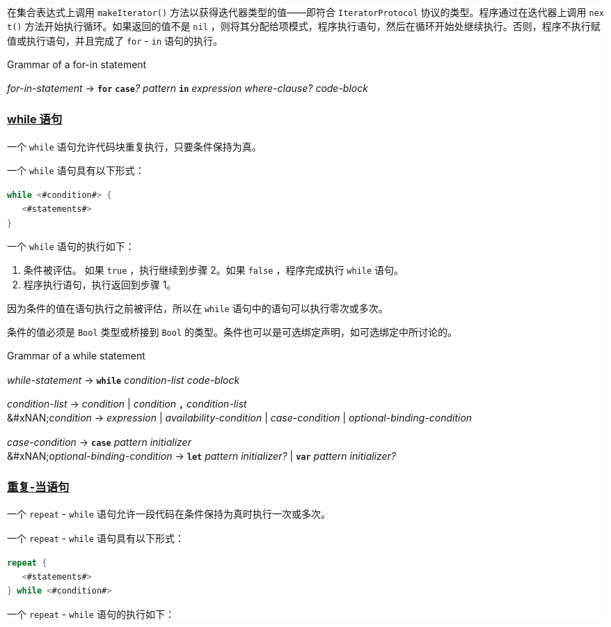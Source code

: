 在集合表达式上调用 `makeIterator()` 方法以获得迭代器类型的值——即符合 `IteratorProtocol` 协议的类型。程序通过在迭代器上调用 `next()` 方法开始执行循环。如果返回的值不是 `nil` ，则将其分配给项模式，程序执行语句，然后在循环开始处继续执行。否则，程序不执行赋值或执行语句，并且完成了 `for` - `in` 语句的执行。

Grammar of a for-in statement

_for-in-statement_ → **`for`** **`case`**_?_ _pattern_ **`in`** _expression_ _where-clause?_ _code-block_

### [while 语句](https://docs.swift.org/swift-book/documentation/the-swift-programming-language/statements#While-Statement)

一个 `while` 语句允许代码块重复执行，只要条件保持为真。

一个 `while` 语句具有以下形式：

```swift
while <#condition#> {
   <#statements#>
}
```

一个 `while` 语句的执行如下：

1. 条件被评估。
   如果 `true` ，执行继续到步骤 2。如果 `false` ，程序完成执行 `while` 语句。
2. 程序执行语句，执行返回到步骤 1。

因为条件的值在语句执行之前被评估，所以在 `while` 语句中的语句可以执行零次或多次。

条件的值必须是 `Bool` 类型或桥接到 `Bool` 的类型。条件也可以是可选绑定声明，如可选绑定中所讨论的。

Grammar of a while statement

_while-statement_ → **`while`** _condition-list_ _code-block_

_condition-list_ → _condition_ | _condition_ **`,`** _condition-list_\
&#xNAN;_&#x63;ondition_ → _expression_ | _availability-condition_ | _case-condition_ | _optional-binding-condition_

_case-condition_ → **`case`** _pattern_ _initializer_\
&#xNAN;_&#x6F;ptional-binding-condition_ → **`let`** _pattern_ _initializer?_ | **`var`** _pattern_ _initializer?_

### [重复-当语句](https://docs.swift.org/swift-book/documentation/the-swift-programming-language/statements#Repeat-While-Statement)

一个 `repeat` - `while` 语句允许一段代码在条件保持为真时执行一次或多次。

一个 `repeat` - `while` 语句具有以下形式：

```swift
repeat {
   <#statements#>
} while <#condition#>
```

一个 `repeat` - `while` 语句的执行如下：
